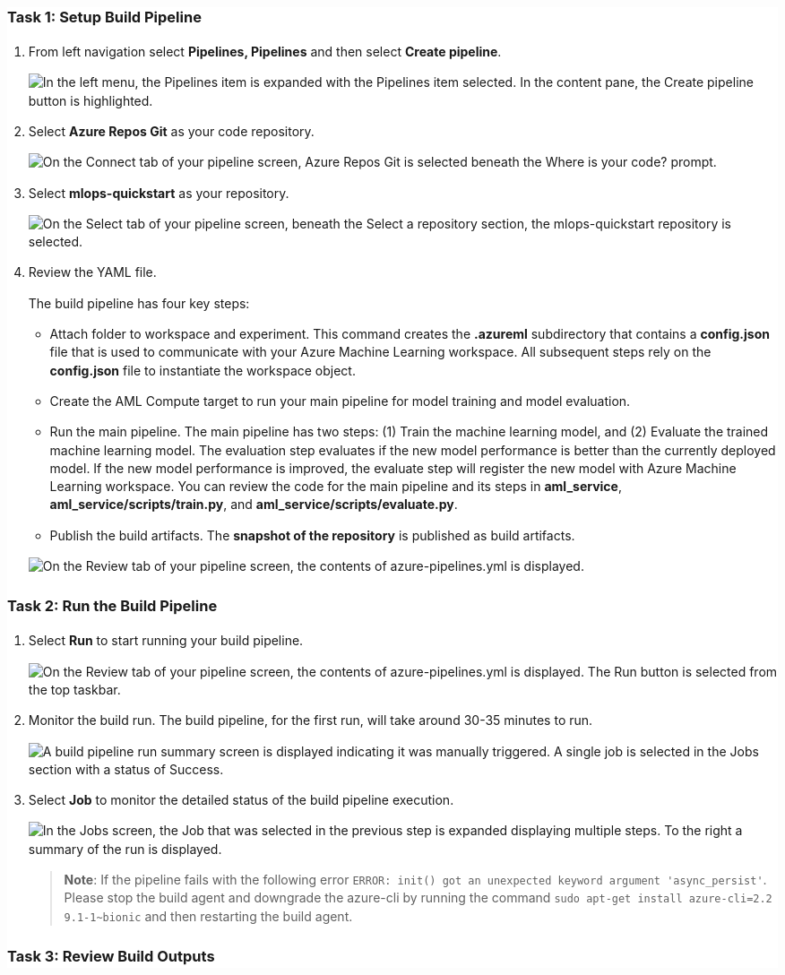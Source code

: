 ### Task 1: Setup Build Pipeline

1. From left navigation select **Pipelines, Pipelines** and then select **Create pipeline**.

    ![In the left menu, the Pipelines item is expanded with the Pipelines item selected. In the content pane, the Create pipeline button is highlighted.](media/devops-build-pipeline-07.png 'Create Build Pipeline')

2. Select **Azure Repos Git** as your code repository.

    ![On the Connect tab of your pipeline screen, Azure Repos Git is selected beneath the Where is your code? prompt.](media/devops-build-pipeline-08.png 'Repository Source')

3. Select **mlops-quickstart** as your repository.

    ![On the Select tab of your pipeline screen, beneath the Select a repository section, the mlops-quickstart repository is selected.](media/devops-build-pipeline-09.png 'Select Repository')

4. Review the YAML file.

    The build pipeline has four key steps:

    - Attach folder to workspace and experiment. This command creates the **.azureml** subdirectory that contains a **config.json** file that is used to communicate with your Azure Machine Learning workspace. All subsequent steps rely on the **config.json** file to instantiate the workspace object.

    - Create the AML Compute target to run your main pipeline for model training and model evaluation.

    - Run the main pipeline. The main pipeline has two steps: (1) Train the machine learning model, and (2) Evaluate the trained machine learning model. The evaluation step evaluates if the new model performance is better than the currently deployed model. If the new model performance is improved, the evaluate step will register the new model with Azure Machine Learning workspace. You can review the code for the main pipeline and its steps in **aml_service**, **aml_service/scripts/train.py**, and **aml_service/scripts/evaluate.py**.

    - Publish the build artifacts. The **snapshot of the repository** is published as build artifacts.

    ![On the Review tab of your pipeline screen, the contents of azure-pipelines.yml is displayed.](media/devops-build-pipeline-10.png 'Build pipeline YAML')

### Task 2: Run the Build Pipeline

1. Select **Run** to start running your build pipeline.

    ![On the Review tab of your pipeline screen, the contents of azure-pipelines.yml is displayed. The Run button is selected from the top taskbar.](media/devops-build-pipeline-11.png 'Run Build Pipeline')

2. Monitor the build run. The build pipeline, for the first run, will take around 30-35 minutes to run.

    ![A build pipeline run summary screen is displayed indicating it was manually triggered. A single job is selected in the Jobs section with a status of Success.](media/devops-build-pipeline-12.png 'Monitor Build Pipeline')

3. Select **Job** to monitor the detailed status of the build pipeline execution.

    ![In the Jobs screen, the Job that was selected in the previous step is expanded displaying multiple steps. To the right a summary of the run is displayed.](media/devops-build-pipeline-13.png 'Monitor Build Pipeline Details')

    > **Note**: If the pipeline fails with the following error `ERROR: init() got an unexpected keyword argument 'async_persist'`. Please stop the build agent and downgrade the azure-cli by running the command `sudo apt-get install azure-cli=2.29.1-1~bionic` and then restarting the build agent.

### Task 3: Review Build Outputs
